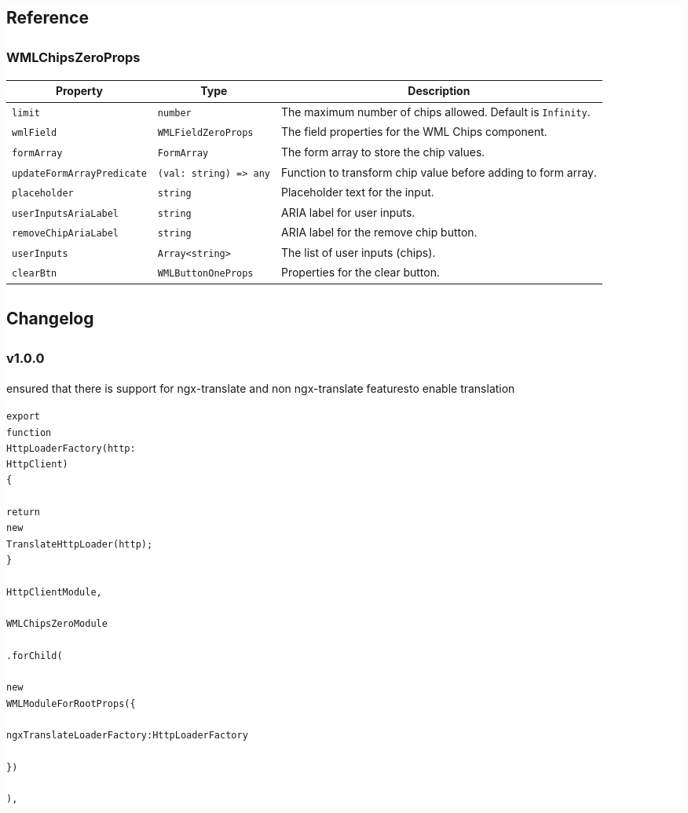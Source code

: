 

## Reference



### WMLChipsZeroProps

<table><thead><tr><th>Property</th><th>Type</th><th>Description</th></tr></thead><tbody><tr><td><code dir="auto">limit</code></td><td><code dir="auto">number</code></td><td>The maximum number of chips allowed. Default is <code dir="auto">Infinity</code>.</td></tr><tr><td><code dir="auto">wmlField</code></td><td><code dir="auto">WMLFieldZeroProps</code></td><td>The field properties for the WML Chips component.</td></tr><tr><td><code dir="auto">formArray</code></td><td><code dir="auto">FormArray</code></td><td>The form array to store the chip values.</td></tr><tr><td><code dir="auto">updateFormArrayPredicate</code></td><td><code dir="auto">(val: string) =&gt; any</code></td><td>Function to transform chip value before adding to form array.</td></tr><tr><td><code dir="auto">placeholder</code></td><td><code dir="auto">string</code></td><td>Placeholder text for the input.</td></tr><tr><td><code dir="auto">userInputsAriaLabel</code></td><td><code dir="auto">string</code></td><td>ARIA label for user inputs.</td></tr><tr><td><code dir="auto">removeChipAriaLabel</code></td><td><code dir="auto">string</code></td><td>ARIA label for the remove chip button.</td></tr><tr><td><code dir="auto">userInputs</code></td><td><code dir="auto">Array&lt;string&gt;</code></td><td>The list of user inputs (chips).</td></tr><tr><td><code dir="auto">clearBtn</code></td><td><code dir="auto">WMLButtonOneProps</code></td><td>Properties for the clear button.</td></tr></tbody></table>



## Changelog



### v1.0.0

ensured that there is support for ngx-translate and non ngx-translate featuresto enable translation<code><div class="ec-line"><div class="code"><span style="--0:#C792EA;--1:#8D46B4">export</span><span style="--0:#D6DEEB;--1:#403F53"> </span><span style="--0:#C792EA;--1:#8D46B4">function</span><span style="--0:#D6DEEB;--1:#403F53"> </span><span style="--0:#82AAFF;--1:#3C63B3">HttpLoaderFactory</span><span style="--0:#D9F5DD;--1:#111111">(</span><span style="--0:#D7DBE0;--1:#403F53">http</span><span style="--0:#7FDBCA;--1:#097174">:</span><span style="--0:#D6DEEB;--1:#403F53"> </span><span style="--1:#111111"><span style="--0:#FFCB8B">HttpClient</span><span style="--0:#D9F5DD">)</span></span><span style="--0:#D6DEEB;--1:#403F53"> {</span></div></div><div class="ec-line"><div class="code"><span class="indent">  </span><span style="--0:#C792EA;--1:#8D46B4">return</span><span style="--0:#D6DEEB;--1:#403F53"> </span><span style="--0:#7FDBCA;--1:#097174">new</span><span style="--0:#D6DEEB;--1:#403F53"> </span><span style="--0:#82AAFF;--1:#3C63B3">TranslateHttpLoader</span><span style="--0:#D6DEEB;--1:#403F53">(http);</span></div></div><div class="ec-line"><div class="code"><span style="--0:#D6DEEB;--1:#403F53">}</span></div></div><div class="ec-line"><div class="code"><span class="indent"><span style="--0:#D6DEEB;--1:#403F53">    </span></span><span style="--0:#D6DEEB;--1:#403F53">HttpClientModule,</span></div></div><div class="ec-line"><div class="code"><span class="indent"><span style="--0:#D6DEEB;--1:#403F53">    </span></span><span style="--0:#D6DEEB;--1:#403F53">WMLChipsZeroModule</span></div></div><div class="ec-line"><div class="code"><span class="indent">    </span><span style="--0:#C792EA;--1:#8D46B4">.</span><span style="--0:#82AAFF;--1:#3C63B3">forChild</span><span style="--0:#D6DEEB;--1:#403F53">(</span></div></div><div class="ec-line"><div class="code"><span class="indent">      </span><span style="--0:#7FDBCA;--1:#097174">new</span><span style="--0:#D6DEEB;--1:#403F53"> </span><span style="--0:#82AAFF;--1:#3C63B3">WMLModuleForRootProps</span><span style="--0:#D6DEEB;--1:#403F53">({</span></div></div><div class="ec-line"><div class="code"><span class="indent"><span style="--0:#D6DEEB;--1:#403F53">        </span></span><span style="--0:#D6DEEB;--1:#403F53">ngxTranslateLoaderFactory:HttpLoaderFactory</span></div></div><div class="ec-line"><div class="code"><span class="indent"><span style="--0:#D6DEEB;--1:#403F53">      </span></span><span style="--0:#D6DEEB;--1:#403F53">})</span></div></div><div class="ec-line"><div class="code"><span class="indent"><span style="--0:#D6DEEB;--1:#403F53">    </span></span><span style="--0:#D6DEEB;--1:#403F53">),</span></div></div></code>
